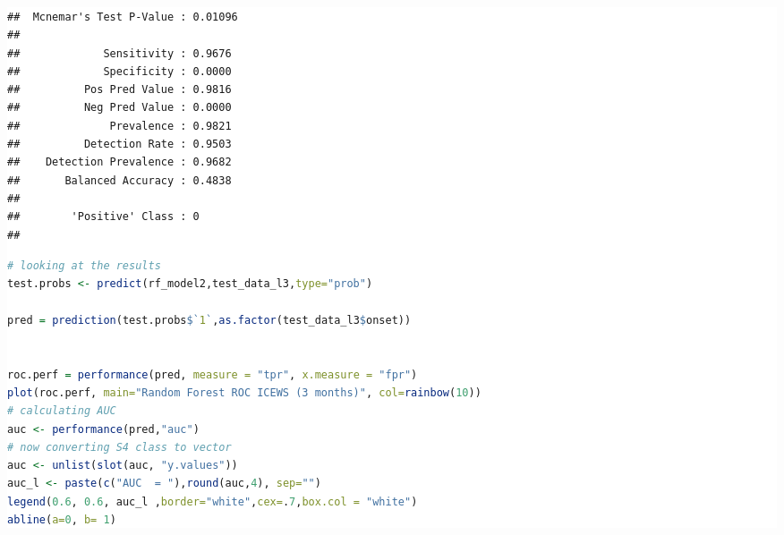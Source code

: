     ##  Mcnemar's Test P-Value : 0.01096         
    ##                                           
    ##             Sensitivity : 0.9676          
    ##             Specificity : 0.0000          
    ##          Pos Pred Value : 0.9816          
    ##          Neg Pred Value : 0.0000          
    ##              Prevalence : 0.9821          
    ##          Detection Rate : 0.9503          
    ##    Detection Prevalence : 0.9682          
    ##       Balanced Accuracy : 0.4838          
    ##                                           
    ##        'Positive' Class : 0               
    ## 

``` r
# looking at the results
test.probs <- predict(rf_model2,test_data_l3,type="prob")

pred = prediction(test.probs$`1`,as.factor(test_data_l3$onset))


roc.perf = performance(pred, measure = "tpr", x.measure = "fpr")
plot(roc.perf, main="Random Forest ROC ICEWS (3 months)", col=rainbow(10))
# calculating AUC
auc <- performance(pred,"auc")
# now converting S4 class to vector
auc <- unlist(slot(auc, "y.values"))
auc_l <- paste(c("AUC  = "),round(auc,4), sep="")
legend(0.6, 0.6, auc_l ,border="white",cex=.7,box.col = "white")
abline(a=0, b= 1)
```
